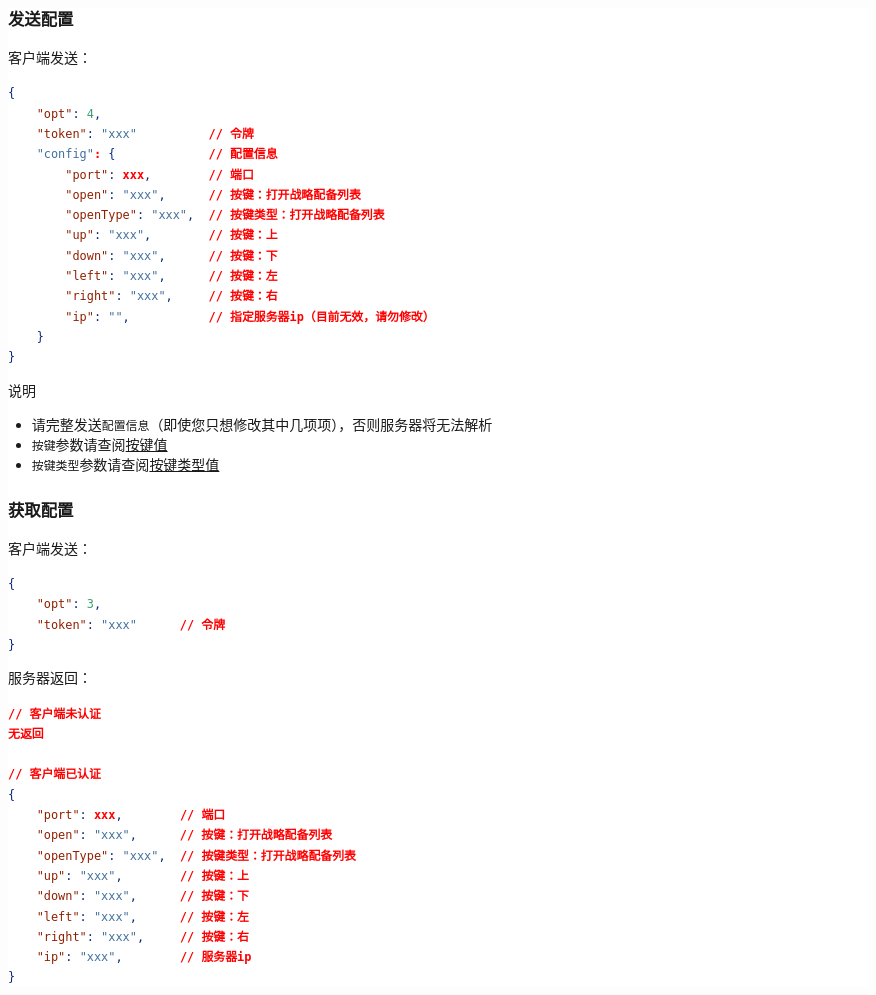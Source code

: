 ### 发送配置

客户端发送：

```json
{
    "opt": 4,
    "token": "xxx"          // 令牌
    "config": {             // 配置信息
        "port": xxx,        // 端口
        "open": "xxx",      // 按键：打开战略配备列表
        "openType": "xxx",  // 按键类型：打开战略配备列表
        "up": "xxx",        // 按键：上
        "down": "xxx",      // 按键：下
        "left": "xxx",      // 按键：左
        "right": "xxx",     // 按键：右
        "ip": "",           // 指定服务器ip（目前无效，请勿修改）
    }
}
```

说明

- 请完整发送`配置信息`（即使您只想修改其中几项项），否则服务器将无法解析
- `按键`参数请查阅[按键值](#按键值)
- `按键类型`参数请查阅[按键类型值](#按键类型值)

### 获取配置

客户端发送：

```json
{
    "opt": 3,
    "token": "xxx"      // 令牌
}
```

服务器返回：

```json
// 客户端未认证
无返回

// 客户端已认证
{
    "port": xxx,        // 端口
    "open": "xxx",      // 按键：打开战略配备列表
    "openType": "xxx",  // 按键类型：打开战略配备列表
    "up": "xxx",        // 按键：上
    "down": "xxx",      // 按键：下
    "left": "xxx",      // 按键：左
    "right": "xxx",     // 按键：右
    "ip": "xxx",        // 服务器ip
}
```
